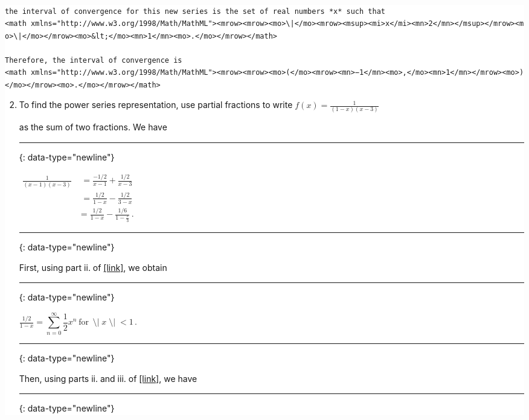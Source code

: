     the interval of convergence for this new series is the set of real numbers *x* such that
    <math xmlns="http://www.w3.org/1998/Math/MathML"><mrow><mrow><mo>\|</mo><mrow><msup><mi>x</mi><mn>2</mn></msup></mrow><mo>\|</mo></mrow><mo>&lt;</mo><mn>1</mn><mo>.</mo></mrow></math>
    
    Therefore, the interval of convergence is
    <math xmlns="http://www.w3.org/1998/Math/MathML"><mrow><mrow><mo>(</mo><mrow><mn>−1</mn><mo>,</mo><mn>1</mn></mrow><mo>)</mo></mrow><mo>.</mo></mrow></math>

2.  To find the power series representation, use partial fractions to write
    <math xmlns="http://www.w3.org/1998/Math/MathML"><mrow><mi>f</mi><mrow><mo>(</mo><mi>x</mi><mo>)</mo></mrow><mo>=</mo><mfrac><mn>1</mn><mrow><mrow><mo>(</mo><mrow><mn>1</mn><mo>−</mo><mi>x</mi></mrow><mo>)</mo></mrow><mrow><mo>(</mo><mrow><mi>x</mi><mo>−</mo><mn>3</mn></mrow><mo>)</mo></mrow></mrow></mfrac></mrow></math>
    
    as the sum of two fractions. We have
    * * *
    {: data-type="newline"}
    
    <div data-type="equation" class="unnumbered" data-label="">
    <math xmlns="http://www.w3.org/1998/Math/MathML"><mtable><mtr><mtd columnalign="right"><mfrac><mn>1</mn><mrow><mrow><mo>(</mo><mrow><mi>x</mi><mo>−</mo><mn>1</mn></mrow><mo>)</mo></mrow><mrow><mo>(</mo><mrow><mi>x</mi><mo>−</mo><mn>3</mn></mrow><mo>)</mo></mrow></mrow></mfrac></mtd><mtd columnalign="left"><mo>=</mo><mfrac><mrow><mtext>−</mtext><mrow><mn>1</mn><mtext>/</mtext><mn>2</mn></mrow></mrow><mrow><mi>x</mi><mo>−</mo><mn>1</mn></mrow></mfrac><mo>+</mo><mfrac><mrow><mrow><mn>1</mn><mtext>/</mtext><mn>2</mn></mrow></mrow><mrow><mi>x</mi><mo>−</mo><mn>3</mn></mrow></mfrac></mtd></mtr><mtr><mtd /><mtd columnalign="left"><mo>=</mo><mfrac><mrow><mrow><mn>1</mn><mtext>/</mtext><mn>2</mn></mrow></mrow><mrow><mn>1</mn><mo>−</mo><mi>x</mi></mrow></mfrac><mo>−</mo><mfrac><mrow><mrow><mn>1</mn><mtext>/</mtext><mn>2</mn></mrow></mrow><mrow><mn>3</mn><mo>−</mo><mi>x</mi></mrow></mfrac></mtd></mtr><mtr><mtd /><mtd columnalign="left"><mo>=</mo><mfrac><mrow><mrow><mn>1</mn><mtext>/</mtext><mn>2</mn></mrow></mrow><mrow><mn>1</mn><mo>−</mo><mi>x</mi></mrow></mfrac><mo>−</mo><mfrac><mrow><mrow><mn>1</mn><mtext>/</mtext><mn>6</mn></mrow></mrow><mrow><mn>1</mn><mo>−</mo><mfrac><mi>x</mi><mn>3</mn></mfrac></mrow></mfrac><mo>.</mo></mtd></mtr></mtable></math>
    </div>
    
    * * *
    {: data-type="newline"}
    
    First, using part ii. of [[link]](#fs-id1167023714096), we obtain
    * * *
    {: data-type="newline"}
    
    <div data-type="equation" class="unnumbered" data-label="">
    <math xmlns="http://www.w3.org/1998/Math/MathML"><mrow><mfrac><mrow><mn>1</mn><mtext>/</mtext><mn>2</mn></mrow><mrow><mn>1</mn><mo>−</mo><mi>x</mi></mrow></mfrac><mo>=</mo><mstyle displaystyle="true"><munderover><mo>∑</mo><mrow><mi>n</mi><mo>=</mo><mn>0</mn></mrow><mi>∞</mi></munderover><mrow><mfrac><mn>1</mn><mn>2</mn></mfrac><msup><mi>x</mi><mi>n</mi></msup></mrow></mstyle><mspace width="0.2em" /><mtext>for</mtext><mspace width="0.2em" /><mrow><mo>\|</mo><mi>x</mi><mo>\|</mo></mrow><mo>&lt;</mo><mn>1</mn><mo>.</mo></mrow></math>
    </div>
    
    * * *
    {: data-type="newline"}
    
    Then, using parts ii. and iii. of [[link]](#fs-id1167023714096), we have
    * * *
    {: data-type="newline"}
    